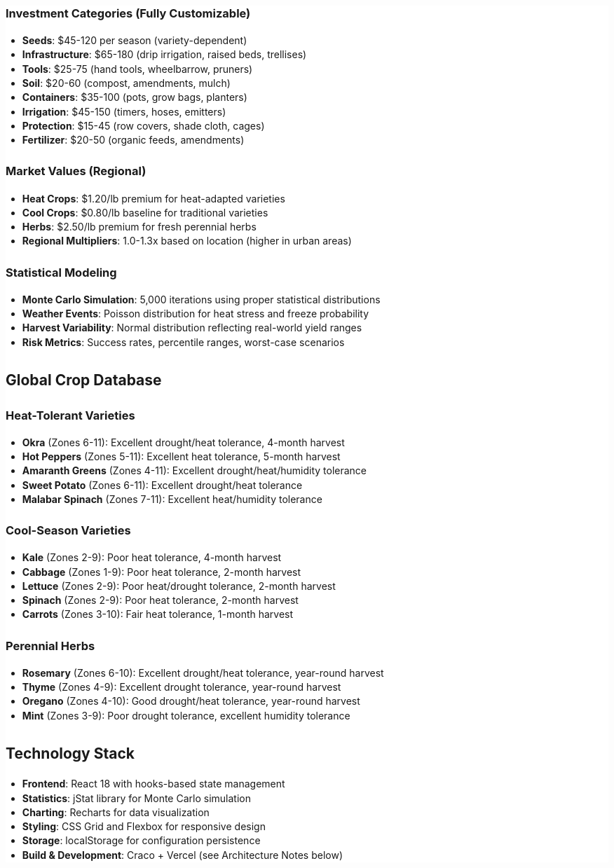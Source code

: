 ### Investment Categories (Fully Customizable)
- **Seeds**: $45-120 per season (variety-dependent)
- **Infrastructure**: $65-180 (drip irrigation, raised beds, trellises)  
- **Tools**: $25-75 (hand tools, wheelbarrow, pruners)
- **Soil**: $20-60 (compost, amendments, mulch)
- **Containers**: $35-100 (pots, grow bags, planters)
- **Irrigation**: $45-150 (timers, hoses, emitters)
- **Protection**: $15-45 (row covers, shade cloth, cages)
- **Fertilizer**: $20-50 (organic feeds, amendments)

### Market Values (Regional)
- **Heat Crops**: $1.20/lb premium for heat-adapted varieties
- **Cool Crops**: $0.80/lb baseline for traditional varieties  
- **Herbs**: $2.50/lb premium for fresh perennial herbs
- **Regional Multipliers**: 1.0-1.3x based on location (higher in urban areas)

### Statistical Modeling
- **Monte Carlo Simulation**: 5,000 iterations using proper statistical distributions
- **Weather Events**: Poisson distribution for heat stress and freeze probability
- **Harvest Variability**: Normal distribution reflecting real-world yield ranges
- **Risk Metrics**: Success rates, percentile ranges, worst-case scenarios

## Global Crop Database

### Heat-Tolerant Varieties
- **Okra** (Zones 6-11): Excellent drought/heat tolerance, 4-month harvest
- **Hot Peppers** (Zones 5-11): Excellent heat tolerance, 5-month harvest  
- **Amaranth Greens** (Zones 4-11): Excellent drought/heat/humidity tolerance
- **Sweet Potato** (Zones 6-11): Excellent drought/heat tolerance
- **Malabar Spinach** (Zones 7-11): Excellent heat/humidity tolerance

### Cool-Season Varieties  
- **Kale** (Zones 2-9): Poor heat tolerance, 4-month harvest
- **Cabbage** (Zones 1-9): Poor heat tolerance, 2-month harvest
- **Lettuce** (Zones 2-9): Poor heat/drought tolerance, 2-month harvest
- **Spinach** (Zones 2-9): Poor heat tolerance, 2-month harvest
- **Carrots** (Zones 3-10): Fair heat tolerance, 1-month harvest

### Perennial Herbs
- **Rosemary** (Zones 6-10): Excellent drought/heat tolerance, year-round harvest
- **Thyme** (Zones 4-9): Excellent drought tolerance, year-round harvest
- **Oregano** (Zones 4-10): Good drought/heat tolerance, year-round harvest
- **Mint** (Zones 3-9): Poor drought tolerance, excellent humidity tolerance

## Technology Stack

- **Frontend**: React 18 with hooks-based state management
- **Statistics**: jStat library for Monte Carlo simulation
- **Charting**: Recharts for data visualization
- **Styling**: CSS Grid and Flexbox for responsive design
- **Storage**: localStorage for configuration persistence
- **Build & Development**: Craco + Vercel (see Architecture Notes below)
